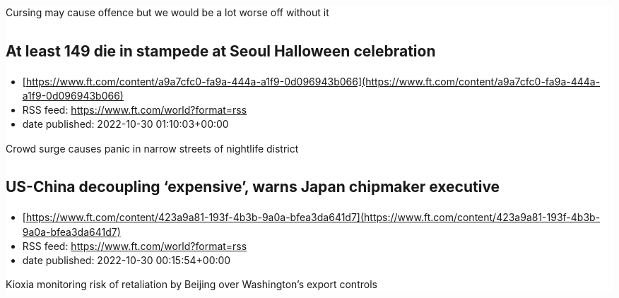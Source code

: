 Cursing may cause offence but we would be a lot worse off without it

## At least 149 die in stampede at Seoul Halloween celebration
 - [https://www.ft.com/content/a9a7cfc0-fa9a-444a-a1f9-0d096943b066](https://www.ft.com/content/a9a7cfc0-fa9a-444a-a1f9-0d096943b066)
 - RSS feed: https://www.ft.com/world?format=rss
 - date published: 2022-10-30 01:10:03+00:00

Crowd surge causes panic in narrow streets of nightlife district

## US-China decoupling ‘expensive’, warns Japan chipmaker executive
 - [https://www.ft.com/content/423a9a81-193f-4b3b-9a0a-bfea3da641d7](https://www.ft.com/content/423a9a81-193f-4b3b-9a0a-bfea3da641d7)
 - RSS feed: https://www.ft.com/world?format=rss
 - date published: 2022-10-30 00:15:54+00:00

Kioxia monitoring risk of retaliation by Beijing over Washington’s export controls

